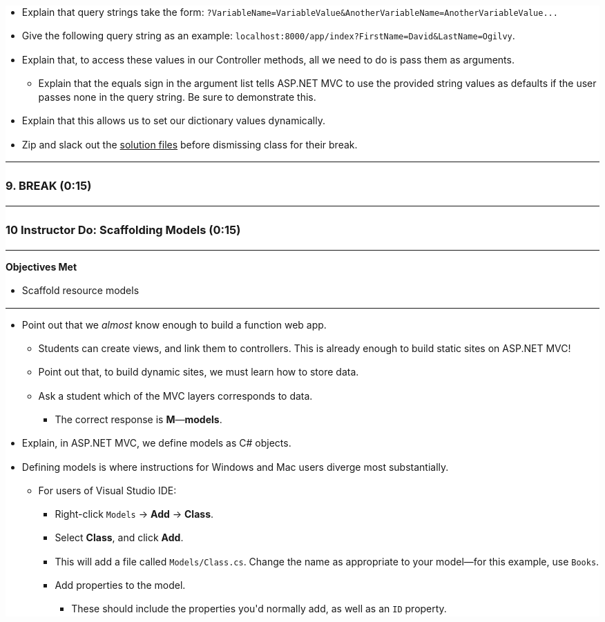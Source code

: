   * Explain that query strings take the form: `?VariableName=VariableValue&AnotherVariableName=AnotherVariableValue...`

  * Give the following query string as an example: `localhost:8000/app/index?FirstName=David&LastName=Ogilvy`.

* Explain that, to access these values in our Controller methods, all we need to do is pass them as arguments.

  * Explain that the equals sign in the argument list tells ASP.NET MVC to use the provided string values as defaults if the user passes none in the query string. Be sure to demonstrate this.

* Explain that this allows us to set our dictionary values dynamically.


* Zip and slack out the [solution files](Activities/2-Views/Solved/solved) before dismissing class for their break.

- - -

### 9. BREAK (0:15)

- - -

### 10  Instructor Do: Scaffolding Models (0:15)

- - -

**Objectives Met**

* Scaffold resource models

- - -

* Point out that we _almost_ know enough to build a function web app.

  * Students can create views, and link them to controllers. This is already enough to build static sites on ASP.NET MVC!

  * Point out that, to build dynamic sites, we must learn how to store data.

  * Ask a student which of the MVC layers corresponds to data.

    * The correct response is **M**—**models**.

* Explain, in ASP.NET MVC, we define models as C# objects.

* Defining models is where instructions for Windows and Mac users diverge most substantially.

  * For users of Visual Studio IDE:

    * Right-click `Models` -> **Add** -> **Class**.

    * Select **Class**, and click **Add**.

    * This will add a file called `Models/Class.cs`. Change the name as appropriate to your model—for this example, use `Books`.

    * Add properties to the model.

      * These should include the properties you'd normally add, as well as an `ID` property.
